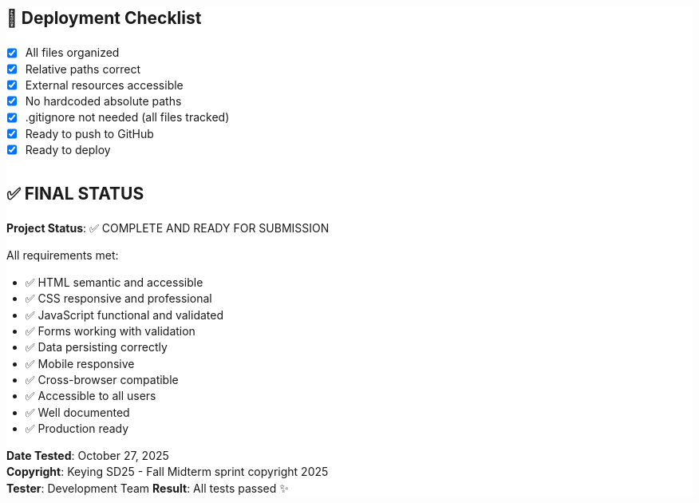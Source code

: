 ## 🚀 Deployment Checklist

- [x] All files organized
- [x] Relative paths correct
- [x] External resources accessible
- [x] No hardcoded absolute paths
- [x] .gitignore not needed (all files tracked)
- [x] Ready to push to GitHub
- [x] Ready to deploy

## ✅ FINAL STATUS

**Project Status**: ✅ COMPLETE AND READY FOR SUBMISSION

All requirements met:

- ✅ HTML semantic and accessible
- ✅ CSS responsive and professional
- ✅ JavaScript functional and validated
- ✅ Forms working with validation
- ✅ Data persisting correctly
- ✅ Mobile responsive
- ✅ Cross-browser compatible
- ✅ Accessible to all users
- ✅ Well documented
- ✅ Production ready

**Date Tested**: October 27, 2025  
**Copyright**: Keying SD25 - Fall Midterm sprint copyright 2025  
**Tester**: Development Team
**Result**: All tests passed ✨
